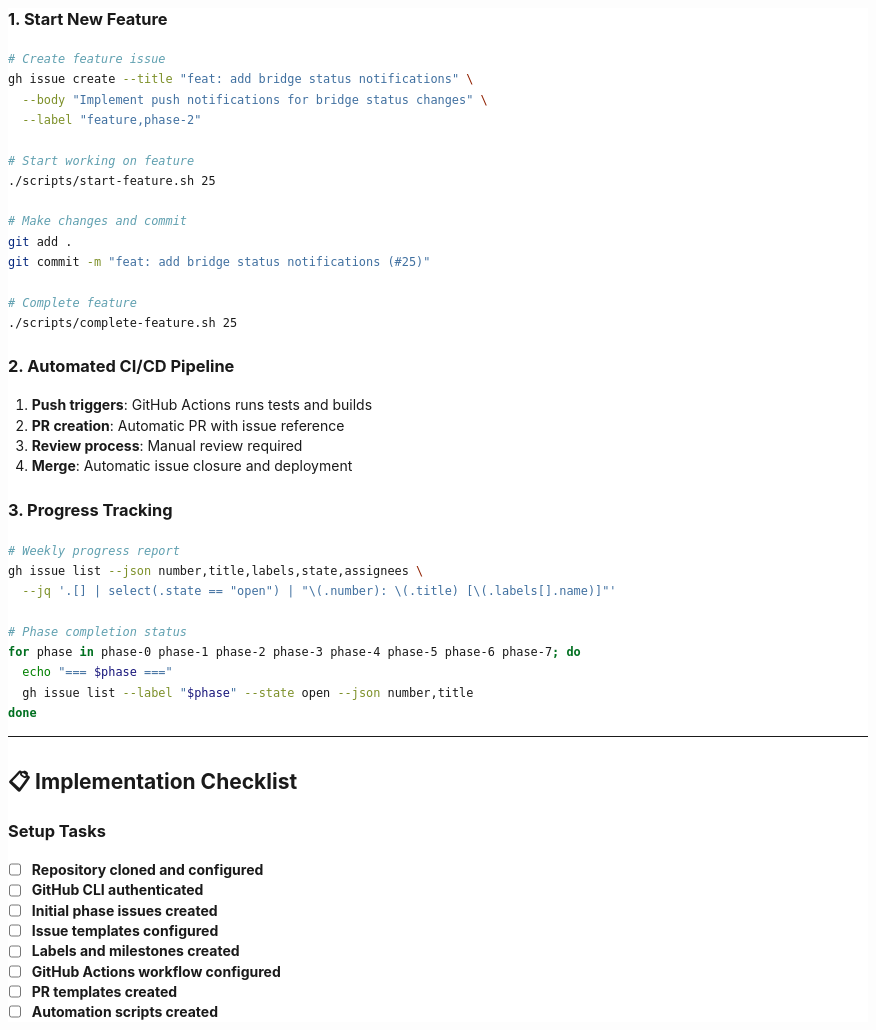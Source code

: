 ### **1. Start New Feature**
```bash
# Create feature issue
gh issue create --title "feat: add bridge status notifications" \
  --body "Implement push notifications for bridge status changes" \
  --label "feature,phase-2"

# Start working on feature
./scripts/start-feature.sh 25

# Make changes and commit
git add .
git commit -m "feat: add bridge status notifications (#25)"

# Complete feature
./scripts/complete-feature.sh 25
```

### **2. Automated CI/CD Pipeline**
1. **Push triggers**: GitHub Actions runs tests and builds
2. **PR creation**: Automatic PR with issue reference
3. **Review process**: Manual review required
4. **Merge**: Automatic issue closure and deployment

### **3. Progress Tracking**
```bash
# Weekly progress report
gh issue list --json number,title,labels,state,assignees \
  --jq '.[] | select(.state == "open") | "\(.number): \(.title) [\(.labels[].name)]"'

# Phase completion status
for phase in phase-0 phase-1 phase-2 phase-3 phase-4 phase-5 phase-6 phase-7; do
  echo "=== $phase ==="
  gh issue list --label "$phase" --state open --json number,title
done
```

---

## 📋 **Implementation Checklist**

### **Setup Tasks**
- [ ] **Repository cloned and configured**
- [ ] **GitHub CLI authenticated**
- [ ] **Initial phase issues created**
- [ ] **Issue templates configured**
- [ ] **Labels and milestones created**
- [ ] **GitHub Actions workflow configured**
- [ ] **PR templates created**
- [ ] **Automation scripts created**
